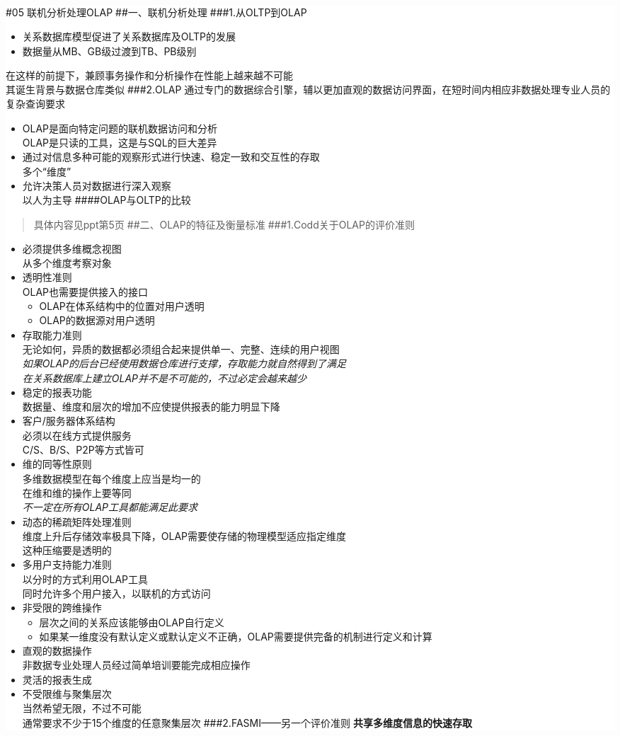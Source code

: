 #05 联机分析处理OLAP
##一、联机分析处理
###1.从OLTP到OLAP
* 关系数据库模型促进了关系数据库及OLTP的发展
* 数据量从MB、GB级过渡到TB、PB级别

在这样的前提下，兼顾事务操作和分析操作在性能上越来越不可能  
其诞生背景与数据仓库类似
###2.OLAP
通过专门的数据综合引擎，辅以更加直观的数据访问界面，在短时间内相应非数据处理专业人员的复杂查询要求

* OLAP是面向特定问题的联机数据访问和分析  
OLAP是只读的工具，这是与SQL的巨大差异
* 通过对信息多种可能的观察形式进行快速、稳定一致和交互性的存取  
多个“维度”
* 允许决策人员对数据进行深入观察  
以人为主导
####OLAP与OLTP的比较
> 具体内容见ppt第5页
##二、OLAP的特征及衡量标准
###1.Codd关于OLAP的评价准则
* 必须提供多维概念视图  
从多个维度考察对象
* 透明性准则  
OLAP也需要提供接入的接口
	* OLAP在体系结构中的位置对用户透明
	* OLAP的数据源对用户透明
* 存取能力准则  
无论如何，异质的数据都必须组合起来提供单一、完整、连续的用户视图  
*如果OLAP的后台已经使用数据仓库进行支撑，存取能力就自然得到了满足*  
*在关系数据库上建立OLAP并不是不可能的，不过必定会越来越少*
* 稳定的报表功能  
数据量、维度和层次的增加不应使提供报表的能力明显下降
* 客户/服务器体系结构  
必须以在线方式提供服务  
C/S、B/S、P2P等方式皆可
* 维的同等性原则  
多维数据模型在每个维度上应当是均一的  
在维和维的操作上要等同  
*不一定在所有OLAP工具都能满足此要求*
* 动态的稀疏矩阵处理准则  
维度上升后存储效率极具下降，OLAP需要使存储的物理模型适应指定维度  
这种压缩要是透明的
* 多用户支持能力准则  
以分时的方式利用OLAP工具  
同时允许多个用户接入，以联机的方式访问
* 非受限的跨维操作
	* 层次之间的关系应该能够由OLAP自行定义
	* 如果某一维度没有默认定义或默认定义不正确，OLAP需要提供完备的机制进行定义和计算
* 直观的数据操作  
非数据专业处理人员经过简单培训要能完成相应操作
* 灵活的报表生成
* 不受限维与聚集层次  
当然希望无限，不过不可能  
通常要求不少于15个维度的任意聚集层次
###2.FASMI——另一个评价准则
**共享多维度信息的快速存取**
